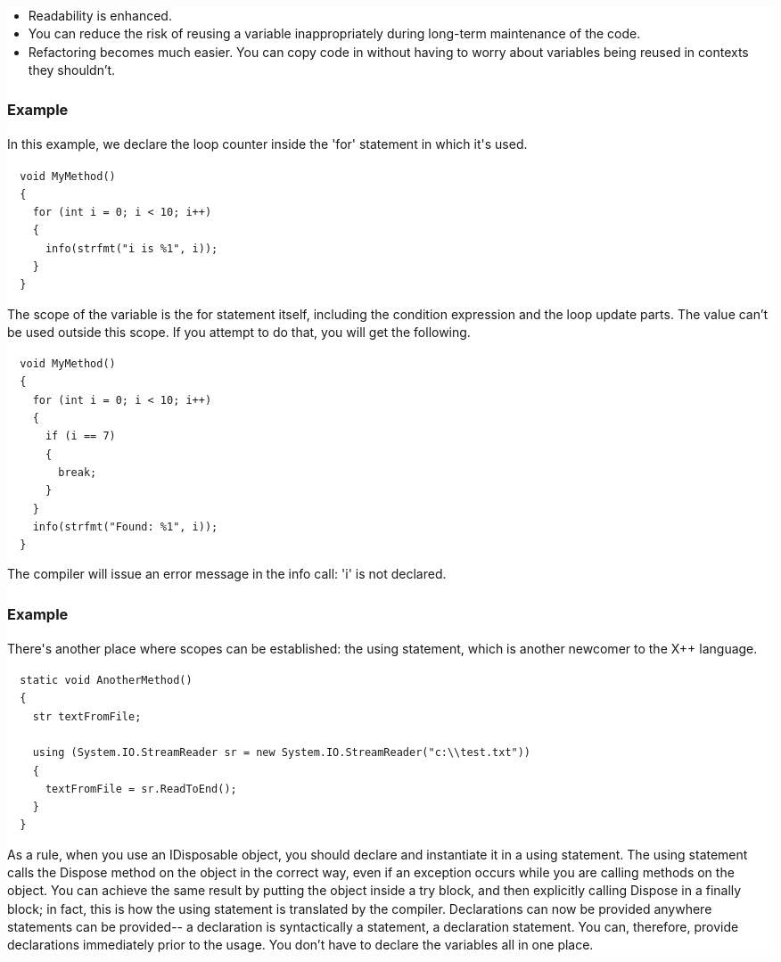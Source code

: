 -   Readability is enhanced.
-   You can reduce the risk of reusing a variable inappropriately during long-term maintenance of the code.
-   Refactoring becomes much easier. You can copy code in without having to worry about variables being reused in contexts they shouldn’t.

### Example

In this example, we declare the loop counter inside the 'for' statement in which it's used.

      void MyMethod()
      {
        for (int i = 0; i < 10; i++)
        {
          info(strfmt("i is %1", i));
        }
      }

The scope of the variable is the for statement itself, including the condition expression and the loop update parts. The value can’t be used outside this scope. If you attempt to do that, you will get the following.

      void MyMethod()
      {
        for (int i = 0; i < 10; i++)
        {
          if (i == 7)
          {
            break;
          }
        }
        info(strfmt("Found: %1", i));
      }

The compiler will issue an error message in the info call: 'i' is not declared.

### Example

There's another place where scopes can be established: the using statement, which is another newcomer to the X++ language.

      static void AnotherMethod()
      {
        str textFromFile;

        using (System.IO.StreamReader sr = new System.IO.StreamReader("c:\\test.txt"))
        {
          textFromFile = sr.ReadToEnd();
        }
      }

As a rule, when you use an IDisposable object, you should declare and instantiate it in a using statement. The using statement calls the Dispose method on the object in the correct way, even if an exception occurs while you are calling methods on the object. You can achieve the same result by putting the object inside a try block, and then explicitly calling Dispose in a finally block; in fact, this is how the using statement is translated by the compiler. Declarations can now be provided anywhere statements can be provided-- a declaration is syntactically a statement, a declaration statement. You can, therefore, provide declarations immediately prior to the usage. You don’t have to declare the variables all in one place.
